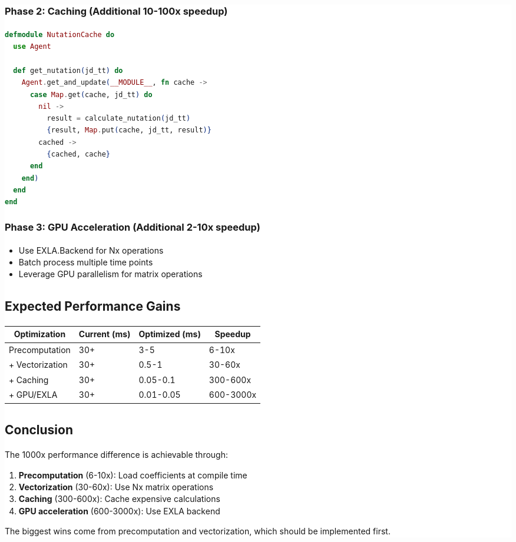 ### Phase 2: Caching (Additional 10-100x speedup)
```elixir
defmodule NutationCache do
  use Agent
  
  def get_nutation(jd_tt) do
    Agent.get_and_update(__MODULE__, fn cache ->
      case Map.get(cache, jd_tt) do
        nil -> 
          result = calculate_nutation(jd_tt)
          {result, Map.put(cache, jd_tt, result)}
        cached -> 
          {cached, cache}
      end
    end)
  end
end
```

### Phase 3: GPU Acceleration (Additional 2-10x speedup)
- Use EXLA.Backend for Nx operations
- Batch process multiple time points
- Leverage GPU parallelism for matrix operations

## Expected Performance Gains

| Optimization | Current (ms) | Optimized (ms) | Speedup |
|--------------|--------------|----------------|---------|
| Precomputation | 30+ | 3-5 | 6-10x |
| + Vectorization | 30+ | 0.5-1 | 30-60x |
| + Caching | 30+ | 0.05-0.1 | 300-600x |
| + GPU/EXLA | 30+ | 0.01-0.05 | 600-3000x |

## Conclusion

The 1000x performance difference is achievable through:
1. **Precomputation** (6-10x): Load coefficients at compile time
2. **Vectorization** (30-60x): Use Nx matrix operations 
3. **Caching** (300-600x): Cache expensive calculations
4. **GPU acceleration** (600-3000x): Use EXLA backend

The biggest wins come from precomputation and vectorization, which should be implemented first.